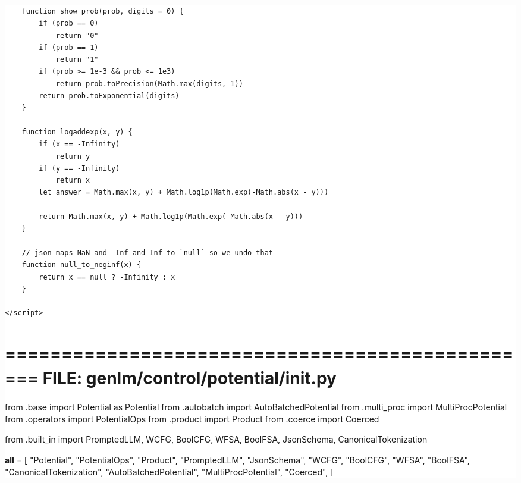         function show_prob(prob, digits = 0) {
            if (prob == 0)
                return "0"
            if (prob == 1)
                return "1"
            if (prob >= 1e-3 && prob <= 1e3)
                return prob.toPrecision(Math.max(digits, 1))
            return prob.toExponential(digits)
        }

        function logaddexp(x, y) {
            if (x == -Infinity)
                return y
            if (y == -Infinity)
                return x
            let answer = Math.max(x, y) + Math.log1p(Math.exp(-Math.abs(x - y)))

            return Math.max(x, y) + Math.log1p(Math.exp(-Math.abs(x - y)))
        }

        // json maps NaN and -Inf and Inf to `null` so we undo that
        function null_to_neginf(x) {
            return x == null ? -Infinity : x
        }

    </script>

</body>

</html>



================================================
FILE: genlm/control/potential/__init__.py
================================================
from .base import Potential as Potential
from .autobatch import AutoBatchedPotential
from .multi_proc import MultiProcPotential
from .operators import PotentialOps
from .product import Product
from .coerce import Coerced

from .built_in import PromptedLLM, WCFG, BoolCFG, WFSA, BoolFSA, JsonSchema, CanonicalTokenization

__all__ = [
    "Potential",
    "PotentialOps",
    "Product",
    "PromptedLLM",
    "JsonSchema",
    "WCFG",
    "BoolCFG",
    "WFSA",
    "BoolFSA",
    "CanonicalTokenization",
    "AutoBatchedPotential",
    "MultiProcPotential",
    "Coerced",
]
